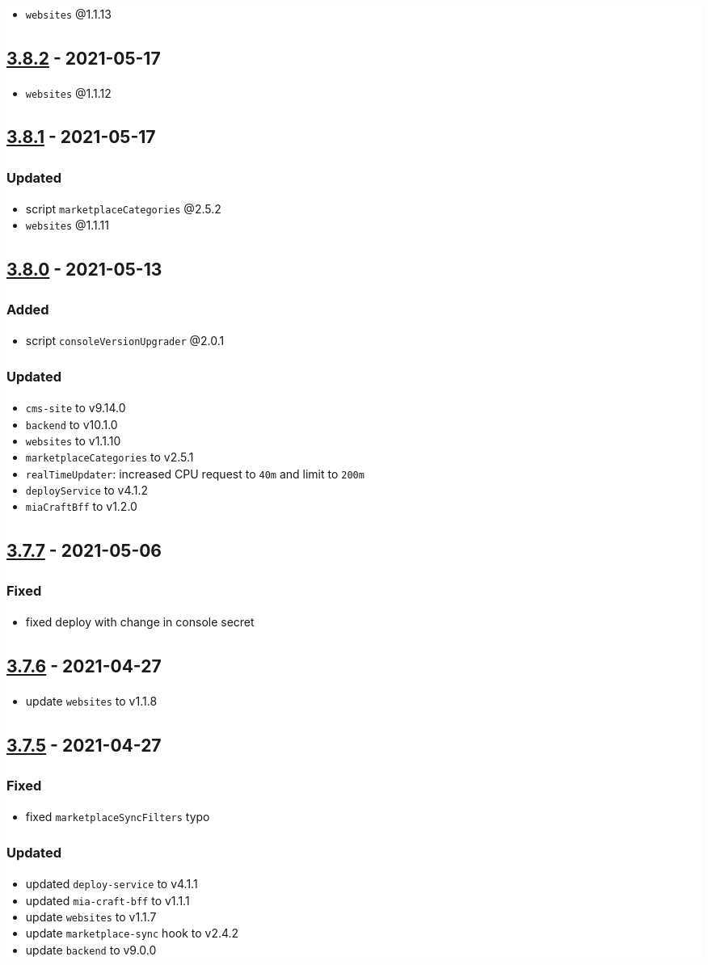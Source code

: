 - `websites` @1.1.13

## [3.8.2] - 2021-05-17

- `websites` @1.1.12

## [3.8.1] - 2021-05-17

### Updated

- script `marketplaceCategories` @2.5.2
- `websites` @1.1.11

## [3.8.0] - 2021-05-13

### Added

- script `consoleVersionUpgrader` @2.0.1

### Updated

- `cms-site` to v9.14.0
- `backend` to v10.1.0
- `websites` to v1.1.10
- `marketplaceCategories` to v2.5.1
- `realTimeUpdater`: increased CPU request to `40m` and limit to `200m`
- `deployService` to v4.1.2
- `miaCraftBff` to v1.2.0

## [3.7.7] - 2021-05-06

### Fixed

- fixed deploy with change in console secret

## [3.7.6] - 2021-04-27

- update `websites` to v1.1.8

## [3.7.5] - 2021-04-27

### Fixed

- fixed `marketplaceSyncFilters` typo

### Updated

- updated `deploy-service` to v4.1.1
- updated `mia-craft-bff` to v1.1.1
- update `websites` to v1.1.7
- update `marketplace-sync` hook to v2.4.2
- update `backend` to v9.0.0


[Unreleased]: https://git.tools.mia-platform.eu/platform/devops/console-helm-chart/-/compare/v9.0.17-rc.1...main
[9.0.17-rc.1]: https://git.tools.mia-platform.eu/platform/devops/console-helm-chart/-/compare/v9.0.16...v9.0.17-rc.1
[9.0.16]: https://git.tools.mia-platform.eu/platform/devops/console-helm-chart/-/compare/v9.0.15...v9.0.16
[9.0.15]: https://git.tools.mia-platform.eu/platform/devops/console-helm-chart/-/compare/v9.0.14...v9.0.15
[9.0.14]: https://git.tools.mia-platform.eu/platform/devops/console-helm-chart/-/compare/v9.0.13...v9.0.14
[9.0.13]: https://git.tools.mia-platform.eu/platform/devops/console-helm-chart/-/compare/v9.0.12...v9.0.13
[9.0.12]: https://git.tools.mia-platform.eu/platform/devops/console-helm-chart/-/compare/v9.0.11...v9.0.12
[9.0.11]: https://git.tools.mia-platform.eu/platform/devops/console-helm-chart/-/compare/v9.0.10...v9.0.11
[9.0.10]: https://git.tools.mia-platform.eu/platform/devops/console-helm-chart/-/compare/v9.0.9...v9.0.10
[9.0.9]: https://git.tools.mia-platform.eu/platform/devops/console-helm-chart/-/compare/v9.0.8...v9.0.9
[9.0.8]: https://git.tools.mia-platform.eu/platform/devops/console-helm-chart/-/compare/v9.0.7...v9.0.8
[9.0.7]: https://git.tools.mia-platform.eu/platform/devops/console-helm-chart/-/compare/v9.0.6...v9.0.7
[9.0.6]: https://git.tools.mia-platform.eu/platform/devops/console-helm-chart/-/compare/v9.0.5...v9.0.6
[9.0.5]: https://git.tools.mia-platform.eu/platform/devops/console-helm-chart/-/compare/v9.0.4...v9.0.5
[9.0.4]: https://git.tools.mia-platform.eu/platform/devops/console-helm-chart/-/compare/v9.0.3...v9.0.4
[9.0.3]: https://git.tools.mia-platform.eu/platform/devops/console-helm-chart/-/compare/v9.0.2...v9.0.3
[9.0.2]: https://git.tools.mia-platform.eu/platform/devops/console-helm-chart/-/compare/v9.0.1...v9.0.2
[9.0.1]: https://git.tools.mia-platform.eu/platform/devops/console-helm-chart/-/compare/v9.0.0...v9.0.1
[9.0.0]: https://git.tools.mia-platform.eu/platform/devops/console-helm-chart/-/compare/v8.3.7...v9.0.0
[8.3.7]: https://git.tools.mia-platform.eu/platform/devops/console-helm-chart/-/compare/v8.3.6...v8.3.7
[8.3.6]: https://git.tools.mia-platform.eu/platform/devops/console-helm-chart/-/compare/v8.3.5...v8.3.6
[8.3.5]: https://git.tools.mia-platform.eu/platform/devops/console-helm-chart/-/compare/v8.3.4...v8.3.5
[8.3.4]: https://git.tools.mia-platform.eu/platform/devops/console-helm-chart/-/compare/v8.3.3...v8.3.4
[8.3.3]: https://git.tools.mia-platform.eu/platform/devops/console-helm-chart/-/compare/v8.3.2...v8.3.3
[8.3.2]: https://git.tools.mia-platform.eu/platform/devops/console-helm-chart/-/compare/v8.3.1...v8.3.2
[8.3.1]: https://git.tools.mia-platform.eu/platform/devops/console-helm-chart/-/compare/v8.3.0...v8.3.1
[8.3.0]: https://git.tools.mia-platform.eu/platform/devops/console-helm-chart/-/compare/v8.2.22...v8.3.0
[8.2.22]: https://git.tools.mia-platform.eu/platform/devops/console-helm-chart/-/compare/v8.2.21...v8.2.22
[8.2.21]: https://git.tools.mia-platform.eu/platform/devops/console-helm-chart/-/compare/v8.2.20...v8.2.21
[8.2.20]: https://git.tools.mia-platform.eu/platform/devops/console-helm-chart/-/compare/v8.2.19...v8.2.20
[8.2.19]: https://git.tools.mia-platform.eu/platform/devops/console-helm-chart/-/compare/v8.2.18...v8.2.19
[8.2.18]: https://git.tools.mia-platform.eu/platform/devops/console-helm-chart/-/compare/v8.2.17...v8.2.18
[8.2.17]: https://git.tools.mia-platform.eu/platform/devops/console-helm-chart/-/compare/v8.2.16...v8.2.17
[8.2.16]: https://git.tools.mia-platform.eu/platform/devops/console-helm-chart/-/compare/v8.2.15...v8.2.16
[8.2.15]: https://git.tools.mia-platform.eu/platform/devops/console-helm-chart/-/compare/v8.2.14...v8.2.15
[8.2.14]: https://git.tools.mia-platform.eu/platform/devops/console-helm-chart/-/compare/v8.2.13...v8.2.14
[8.2.13]: https://git.tools.mia-platform.eu/platform/devops/console-helm-chart/-/compare/v8.2.12...v8.2.13
[8.2.12]: https://git.tools.mia-platform.eu/platform/devops/console-helm-chart/-/compare/v8.2.11...v8.2.12
[8.2.11]: https://git.tools.mia-platform.eu/platform/devops/console-helm-chart/-/compare/v8.2.10...v8.2.11
[8.2.10]: https://git.tools.mia-platform.eu/platform/devops/console-helm-chart/-/compare/v8.2.9...v8.2.10
[8.2.9]: https://git.tools.mia-platform.eu/platform/devops/console-helm-chart/-/compare/v8.2.8...v8.2.9
[8.2.8]: https://git.tools.mia-platform.eu/platform/devops/console-helm-chart/-/compare/v8.2.7...v8.2.8
[8.2.7]: https://git.tools.mia-platform.eu/platform/devops/console-helm-chart/-/compare/v8.2.6...v8.2.7
[8.2.6]: https://git.tools.mia-platform.eu/platform/devops/console-helm-chart/-/compare/v8.2.5...v8.2.6
[8.2.5]: https://git.tools.mia-platform.eu/platform/devops/console-helm-chart/-/compare/v8.2.4...v8.2.5
[8.2.4]: https://git.tools.mia-platform.eu/platform/devops/console-helm-chart/-/compare/v8.2.3...v8.2.4
[8.2.3]: https://git.tools.mia-platform.eu/platform/devops/console-helm-chart/-/compare/v8.2.2...v8.2.3
[8.2.2]: https://git.tools.mia-platform.eu/platform/devops/console-helm-chart/-/compare/v8.2.1...v8.2.2
[8.2.1]: https://git.tools.mia-platform.eu/platform/devops/console-helm-chart/-/compare/v8.2.0...v8.2.1
[8.2.0]: https://git.tools.mia-platform.eu/platform/devops/console-helm-chart/-/compare/v8.1.14...v8.2.0
[8.1.14]: https://git.tools.mia-platform.eu/platform/devops/console-helm-chart/-/compare/v8.1.13...v8.1.14
[8.1.13]: https://git.tools.mia-platform.eu/platform/devops/console-helm-chart/-/compare/v8.1.12...v8.1.13
[8.1.12]: https://git.tools.mia-platform.eu/platform/devops/console-helm-chart/-/compare/v8.1.11...v8.1.12
[8.1.11]: https://git.tools.mia-platform.eu/platform/devops/console-helm-chart/-/compare/v8.1.10...v8.1.11
[8.1.10]: https://git.tools.mia-platform.eu/platform/devops/console-helm-chart/-/compare/v8.1.9...v8.1.10
[8.1.9]: https://git.tools.mia-platform.eu/platform/devops/console-helm-chart/-/compare/v8.1.8...v8.1.9
[8.1.8]: https://git.tools.mia-platform.eu/platform/devops/console-helm-chart/-/compare/v8.1.7...v8.1.8
[8.1.7]: https://git.tools.mia-platform.eu/platform/devops/console-helm-chart/-/compare/v8.1.6...v8.1.7
[8.1.6]: https://git.tools.mia-platform.eu/platform/devops/console-helm-chart/-/compare/v8.1.5...v8.1.6
[8.1.5]: https://git.tools.mia-platform.eu/platform/devops/console-helm-chart/-/compare/v8.1.4...v8.1.5
[8.1.4]: https://git.tools.mia-platform.eu/platform/devops/console-helm-chart/-/compare/v8.1.3...v8.1.4
[8.1.3]: https://git.tools.mia-platform.eu/platform/devops/console-helm-chart/-/compare/v8.1.2...v8.1.3
[8.1.2]: https://git.tools.mia-platform.eu/platform/devops/console-helm-chart/-/compare/v8.1.1...v8.1.2
[8.1.1]: https://git.tools.mia-platform.eu/platform/devops/console-helm-chart/-/compare/v8.1.0...v8.1.1
[8.1.0]: https://git.tools.mia-platform.eu/platform/devops/console-helm-chart/-/compare/v8.0.21...v8.1.0
[8.0.22]: https://git.tools.mia-platform.eu/platform/devops/console-helm-chart/-/compare/v8.0.21...v8.0.22
[8.0.21]: https://git.tools.mia-platform.eu/platform/devops/console-helm-chart/-/compare/v8.0.20...v8.0.21
[8.0.20]: https://git.tools.mia-platform.eu/platform/devops/console-helm-chart/-/compare/v8.0.19...v8.0.20
[8.0.19]: https://git.tools.mia-platform.eu/platform/devops/console-helm-chart/-/compare/v8.0.18...v8.0.19
[8.0.18]: https://git.tools.mia-platform.eu/platform/devops/console-helm-chart/-/compare/v8.0.17...v8.0.18
[8.0.17]: https://git.tools.mia-platform.eu/platform/devops/console-helm-chart/-/compare/v8.0.16...v8.0.17
[8.0.16]: https://git.tools.mia-platform.eu/platform/devops/console-helm-chart/-/compare/v8.0.15...v8.0.16
[8.0.15]: https://git.tools.mia-platform.eu/platform/devops/console-helm-chart/-/compare/v8.0.14...v8.0.15
[8.0.14]: https://git.tools.mia-platform.eu/platform/devops/console-helm-chart/-/compare/v8.0.13...v8.0.14
[8.0.13]: https://git.tools.mia-platform.eu/platform/devops/console-helm-chart/-/compare/v8.0.12...v8.0.13
[8.0.12]: https://git.tools.mia-platform.eu/platform/devops/console-helm-chart/-/compare/v8.0.11...v8.0.12
[8.0.11]: https://git.tools.mia-platform.eu/platform/devops/console-helm-chart/-/compare/v8.0.10...v8.0.11
[8.0.10]: https://git.tools.mia-platform.eu/platform/devops/console-helm-chart/-/compare/v8.0.9...v8.0.10
[8.0.9]: https://git.tools.mia-platform.eu/platform/devops/console-helm-chart/-/compare/v8.0.8...v8.0.9
[8.0.8]: https://git.tools.mia-platform.eu/platform/devops/console-helm-chart/-/compare/v8.0.7...v8.0.8
[8.0.7]: https://git.tools.mia-platform.eu/platform/devops/console-helm-chart/-/compare/v8.0.6...v8.0.7
[8.0.6]: https://git.tools.mia-platform.eu/platform/devops/console-helm-chart/-/compare/v8.0.5...v8.0.6
[8.0.5]: https://git.tools.mia-platform.eu/platform/devops/console-helm-chart/-/compare/v8.0.4...v8.0.5
[8.0.4]: https://git.tools.mia-platform.eu/platform/devops/console-helm-chart/-/compare/v8.0.3...v8.0.4
[8.0.3]: https://git.tools.mia-platform.eu/platform/devops/console-helm-chart/-/compare/v8.0.2...v8.0.3
[8.0.2]: https://git.tools.mia-platform.eu/platform/devops/console-helm-chart/-/compare/v8.0.1...v8.0.2
[8.0.1]: https://git.tools.mia-platform.eu/platform/devops/console-helm-chart/-/compare/v8.0.0...v8.0.1
[8.0.0]: https://git.tools.mia-platform.eu/platform/devops/console-helm-chart/-/compare/v7.3.1...v8.0.0
[7.3.1]: https://git.tools.mia-platform.eu/platform/devops/console-helm-chart/-/compare/v7.3.0...v7.3.1
[7.3.0]: https://git.tools.mia-platform.eu/platform/devops/console-helm-chart/-/compare/v7.2.4...v7.3.0
[7.2.4]: https://git.tools.mia-platform.eu/platform/devops/console-helm-chart/-/compare/v7.2.3...v7.2.4
[7.2.3]: https://git.tools.mia-platform.eu/platform/devops/console-helm-chart/-/compare/v7.2.2...v7.2.3
[7.2.2]: https://git.tools.mia-platform.eu/platform/devops/console-helm-chart/-/compare/v7.2.1...v7.2.2
[7.2.1]: https://git.tools.mia-platform.eu/platform/devops/console-helm-chart/-/compare/v7.2.0...v7.2.1
[7.2.0]: https://git.tools.mia-platform.eu/platform/devops/console-helm-chart/-/compare/v7.1.4...v7.2.0
[7.1.4]: https://git.tools.mia-platform.eu/platform/devops/console-helm-chart/-/compare/v7.1.3...v7.1.4
[7.1.3]: https://git.tools.mia-platform.eu/platform/devops/console-helm-chart/-/compare/v7.1.2...v7.1.3
[7.1.2]: https://git.tools.mia-platform.eu/platform/devops/console-helm-chart/-/compare/v7.1.1...v7.1.2
[7.1.1]: https://git.tools.mia-platform.eu/platform/devops/console-helm-chart/-/compare/v7.1.0...v7.1.1
[7.1.0]: https://git.tools.mia-platform.eu/platform/devops/console-helm-chart/-/compare/v7.0.2...v7.1.0
[7.0.2]: https://git.tools.mia-platform.eu/platform/devops/console-helm-chart/-/compare/v7.0.1...v7.0.2
[7.0.1]: https://git.tools.mia-platform.eu/platform/devops/console-helm-chart/-/compare/v7.0.0...v7.0.1
[7.0.0]: https://git.tools.mia-platform.eu/platform/devops/console-helm-chart/-/compare/v6.1.10...v7.0.0
[6.1.10]: https://git.tools.mia-platform.eu/platform/devops/console-helm-chart/-/compare/v6.1.9...v6.1.10
[6.1.9]: https://git.tools.mia-platform.eu/platform/devops/console-helm-chart/-/compare/v6.1.8...v6.1.9
[6.1.8]: https://git.tools.mia-platform.eu/platform/devops/console-helm-chart/-/compare/v6.1.7...v6.1.8
[6.1.7]: https://git.tools.mia-platform.eu/platform/devops/console-helm-chart/-/compare/v6.1.6...v6.1.7
[6.1.6]: https://git.tools.mia-platform.eu/platform/devops/console-helm-chart/-/compare/v6.1.5...v6.1.6
[6.1.5]: https://git.tools.mia-platform.eu/platform/devops/console-helm-chart/-/compare/v6.1.4...v6.1.5
[6.1.4]: https://git.tools.mia-platform.eu/platform/devops/console-helm-chart/-/compare/v6.1.3...v6.1.4
[6.1.3]: https://git.tools.mia-platform.eu/platform/devops/console-helm-chart/-/compare/v6.1.2...v6.1.3
[6.1.2]: https://git.tools.mia-platform.eu/platform/devops/console-helm-chart/-/compare/v6.1.1...v6.1.2
[6.1.1]: https://git.tools.mia-platform.eu/platform/devops/console-helm-chart/-/compare/v6.1.0...v6.1.1
[6.1.0]: https://git.tools.mia-platform.eu/platform/devops/console-helm-chart/-/compare/v6.0.6...v6.1.0
[6.0.6]: https://git.tools.mia-platform.eu/platform/devops/console-helm-chart/-/compare/v6.0.5...v6.0.6
[6.0.5]: https://git.tools.mia-platform.eu/platform/devops/console-helm-chart/-/compare/v6.0.4...v6.0.5
[6.0.4]: https://git.tools.mia-platform.eu/platform/devops/console-helm-chart/-/compare/v6.0.3...v6.0.4
[6.0.3]: https://git.tools.mia-platform.eu/platform/devops/console-helm-chart/-/compare/v6.0.2...v6.0.3
[6.0.2]: https://git.tools.mia-platform.eu/platform/devops/console-helm-chart/-/compare/v6.0.1...v6.0.2
[6.0.1]: https://git.tools.mia-platform.eu/platform/devops/console-helm-chart/-/compare/v6.0.0...v6.0.1
[6.0.0]: https://git.tools.mia-platform.eu/platform/devops/console-helm-chart/-/compare/v5.13.9...v6.0.0
[5.13.9]: https://git.tools.mia-platform.eu/platform/devops/console-helm-chart/-/compare/v5.13.8...v5.13.9
[5.13.8]: https://git.tools.mia-platform.eu/platform/devops/console-helm-chart/-/compare/v5.13.7...v5.13.8
[5.13.7]: https://git.tools.mia-platform.eu/platform/devops/console-helm-chart/-/compare/v5.13.6...v5.13.7
[5.13.6]: https://git.tools.mia-platform.eu/platform/devops/console-helm-chart/-/compare/v5.13.5...v5.13.6
[5.13.5]: https://git.tools.mia-platform.eu/platform/devops/console-helm-chart/-/compare/v5.13.4...v5.13.5
[5.13.4]: https://git.tools.mia-platform.eu/platform/devops/console-helm-chart/-/compare/v5.13.3...v5.13.4
[5.13.3]: https://git.tools.mia-platform.eu/platform/devops/console-helm-chart/-/compare/v5.13.2...v5.13.3
[5.13.2]: https://git.tools.mia-platform.eu/platform/devops/console-helm-chart/-/compare/v5.13.1...v5.13.2
[5.13.1]: https://git.tools.mia-platform.eu/platform/devops/console-helm-chart/-/compare/v5.13.0...v5.13.1
[5.13.0]: https://git.tools.mia-platform.eu/platform/devops/console-helm-chart/-/compare/v5.12.4...v5.13.0
[5.12.4]: https://git.tools.mia-platform.eu/platform/devops/console-helm-chart/-/compare/v5.12.3...v5.12.4
[5.12.3]: https://git.tools.mia-platform.eu/platform/devops/console-helm-chart/-/compare/v5.12.2...v5.12.3
[5.12.2]: https://git.tools.mia-platform.eu/platform/devops/console-helm-chart/-/compare/v5.12.1...v5.12.2
[5.12.1]: https://git.tools.mia-platform.eu/platform/devops/console-helm-chart/-/compare/v5.12.0...v5.12.1
[5.12.0]: https://git.tools.mia-platform.eu/platform/devops/console-helm-chart/-/compare/v5.11.15...v5.12.0
[5.11.15]: https://git.tools.mia-platform.eu/platform/devops/console-helm-chart/-/compare/v5.11.14...v5.11.15
[5.11.14]: https://git.tools.mia-platform.eu/platform/devops/console-helm-chart/-/compare/v5.11.13...v5.11.14
[5.11.13]: https://git.tools.mia-platform.eu/platform/devops/console-helm-chart/-/compare/v5.11.12...v5.11.13
[5.11.12]: https://git.tools.mia-platform.eu/platform/devops/console-helm-chart/-/compare/v5.11.11...v5.11.12
[5.11.11]: https://git.tools.mia-platform.eu/platform/devops/console-helm-chart/-/compare/v5.11.10...v5.11.11
[5.11.10]: https://git.tools.mia-platform.eu/platform/devops/console-helm-chart/-/compare/v5.11.9...v5.11.10
[5.11.9]: https://git.tools.mia-platform.eu/platform/devops/console-helm-chart/-/compare/v5.11.8...v5.11.9
[5.11.8]: https://git.tools.mia-platform.eu/platform/devops/console-helm-chart/-/compare/v5.11.7...v5.11.8
[5.11.7]: https://git.tools.mia-platform.eu/platform/devops/console-helm-chart/-/compare/v5.11.6...v5.11.7
[5.11.6]: https://git.tools.mia-platform.eu/platform/devops/console-helm-chart/-/compare/v5.11.5...v5.11.6
[5.11.5]: https://git.tools.mia-platform.eu/platform/devops/console-helm-chart/-/compare/v5.11.4...v5.11.5
[5.11.4]: https://git.tools.mia-platform.eu/platform/devops/console-helm-chart/-/compare/v5.11.3...v5.11.4
[5.11.3]: https://git.tools.mia-platform.eu/platform/devops/console-helm-chart/-/compare/v5.11.2...v5.11.3
[5.11.2]: https://git.tools.mia-platform.eu/platform/devops/console-helm-chart/-/compare/v5.11.1...v5.11.2
[5.11.1]: https://git.tools.mia-platform.eu/platform/devops/console-helm-chart/-/compare/v5.11.0...v5.11.1
[5.11.0]: https://git.tools.mia-platform.eu/platform/devops/console-helm-chart/-/compare/v5.10.0...v5.11.0
[5.10.0]: https://git.tools.mia-platform.eu/platform/devops/console-helm-chart/-/compare/v5.9.1...v5.10.0
[5.9.1]: https://git.tools.mia-platform.eu/platform/devops/console-helm-chart/-/compare/v5.9.0...v5.9.1
[5.9.0]: https://git.tools.mia-platform.eu/platform/devops/console-helm-chart/-/compare/v5.8.4...v5.9.0
[5.8.4]: https://git.tools.mia-platform.eu/platform/devops/console-helm-chart/-/compare/v5.8.3...v5.8.4
[5.8.3]: https://git.tools.mia-platform.eu/platform/devops/console-helm-chart/-/compare/v5.8.2...v5.8.3
[5.8.2]: https://git.tools.mia-platform.eu/platform/devops/console-helm-chart/-/compare/v5.8.1...v5.8.2
[5.8.1]: https://git.tools.mia-platform.eu/platform/devops/console-helm-chart/-/compare/v5.8.0...v5.8.1
[5.8.0]: https://git.tools.mia-platform.eu/platform/devops/console-helm-chart/-/compare/v5.7.3...v5.8.0
[5.7.3]: https://git.tools.mia-platform.eu/platform/devops/console-helm-chart/-/compare/v5.7.2...v5.7.3
[5.7.2]: https://git.tools.mia-platform.eu/platform/devops/console-helm-chart/-/compare/v5.7.1...v5.7.2
[5.7.1]: https://git.tools.mia-platform.eu/platform/devops/console-helm-chart/-/compare/v5.7.0...v5.7.1
[5.7.0]: https://git.tools.mia-platform.eu/platform/devops/console-helm-chart/-/compare/v5.6.7...v5.7.0
[5.6.7]: https://git.tools.mia-platform.eu/platform/devops/console-helm-chart/-/compare/v5.6.6...v5.6.7
[5.6.6]: https://git.tools.mia-platform.eu/platform/devops/console-helm-chart/-/compare/v5.6.5...v5.6.6
[5.6.5]: https://git.tools.mia-platform.eu/platform/devops/console-helm-chart/-/compare/v5.6.4...v5.6.5
[5.6.4]: https://git.tools.mia-platform.eu/platform/devops/console-helm-chart/-/compare/v5.6.3...v5.6.4
[5.6.3]: https://git.tools.mia-platform.eu/platform/devops/console-helm-chart/-/compare/v5.6.2...v5.6.3
[5.6.2]: https://git.tools.mia-platform.eu/platform/devops/console-helm-chart/-/compare/v5.6.1...v5.6.2
[5.6.1]: https://git.tools.mia-platform.eu/platform/devops/console-helm-chart/-/compare/v5.6.0...v5.6.1
[5.6.0]: https://git.tools.mia-platform.eu/platform/devops/console-helm-chart/-/compare/v5.5.3...v5.6.0
[5.5.3]: https://git.tools.mia-platform.eu/platform/devops/console-helm-chart/-/compare/v5.5.2...v5.5.3
[5.5.2]: https://git.tools.mia-platform.eu/platform/devops/console-helm-chart/-/compare/v5.5.1...v5.5.2
[5.5.1]: https://git.tools.mia-platform.eu/platform/devops/console-helm-chart/-/compare/v5.5.0...v5.5.1
[5.5.0]: https://git.tools.mia-platform.eu/platform/devops/console-helm-chart/-/compare/v5.4.7...v5.5.0
[5.4.7]: https://git.tools.mia-platform.eu/platform/devops/console-helm-chart/-/compare/v5.4.6...v5.4.7
[5.4.6]: https://git.tools.mia-platform.eu/platform/devops/console-helm-chart/-/compare/v5.4.5...v5.4.6
[5.4.5]: https://git.tools.mia-platform.eu/platform/devops/console-helm-chart/-/compare/v5.4.4...v5.4.5
[5.4.4]: https://git.tools.mia-platform.eu/platform/devops/console-helm-chart/-/compare/v5.4.3...v5.4.4
[5.4.3]: https://git.tools.mia-platform.eu/platform/devops/console-helm-chart/-/compare/v5.4.2...v5.4.3
[5.4.2]: https://git.tools.mia-platform.eu/platform/devops/console-helm-chart/-/compare/v5.4.1...v5.4.2
[5.4.1]: https://git.tools.mia-platform.eu/platform/devops/console-helm-chart/-/compare/v5.4.0...v5.4.1
[5.4.0]: https://git.tools.mia-platform.eu/platform/devops/console-helm-chart/-/compare/v5.3.1...v5.4.0
[5.3.1]: https://git.tools.mia-platform.eu/platform/devops/console-helm-chart/-/compare/v5.3.0...v5.3.1
[5.3.0]: https://git.tools.mia-platform.eu/platform/devops/console-helm-chart/-/compare/v5.2.2...v5.3.0
[5.2.2]: https://git.tools.mia-platform.eu/platform/devops/console-helm-chart/-/compare/v5.2.1...v5.2.2
[5.2.1]: https://git.tools.mia-platform.eu/platform/devops/console-helm-chart/-/compare/v5.2.0...v5.2.1
[5.2.0]: https://git.tools.mia-platform.eu/platform/devops/console-helm-chart/-/compare/v5.1.0...v5.2.0
[5.1.0]: https://git.tools.mia-platform.eu/platform/devops/console-helm-chart/-/compare/v5.0.5...v5.1.0
[5.0.5]: https://git.tools.mia-platform.eu/platform/devops/console-helm-chart/-/compare/v5.0.4...v5.0.5
[5.0.4]: https://git.tools.mia-platform.eu/platform/devops/console-helm-chart/-/compare/v5.0.3...v5.0.4
[5.0.3]: https://git.tools.mia-platform.eu/platform/devops/console-helm-chart/-/compare/v5.0.2...v5.0.3
[5.0.2]: https://git.tools.mia-platform.eu/platform/devops/console-helm-chart/-/compare/v5.0.1...v5.0.2
[5.0.1]: https://git.tools.mia-platform.eu/platform/devops/console-helm-chart/-/compare/v5.0.0...v5.0.1
[5.0.0]: https://git.tools.mia-platform.eu/platform/devops/console-helm-chart/-/compare/v4.4.6...v5.0.0
[4.4.6]: https://git.tools.mia-platform.eu/platform/devops/console-helm-chart/-/compare/v4.4.5...v4.4.6
[4.4.5]: https://git.tools.mia-platform.eu/platform/devops/console-helm-chart/-/compare/v4.4.4...v4.4.5
[4.4.4]: https://git.tools.mia-platform.eu/platform/devops/console-helm-chart/-/compare/v4.4.3...v4.4.4
[4.4.3]: https://git.tools.mia-platform.eu/platform/devops/console-helm-chart/-/compare/v4.4.2...v4.4.3
[4.4.2]: https://git.tools.mia-platform.eu/platform/devops/console-helm-chart/-/compare/v4.4.1...v4.4.2
[4.4.1]: https://git.tools.mia-platform.eu/platform/devops/console-helm-chart/-/compare/v4.4.0...v4.4.1
[4.4.0]: https://git.tools.mia-platform.eu/platform/devops/console-helm-chart/-/compare/v4.3.3...v4.4.0
[4.3.3]: https://git.tools.mia-platform.eu/platform/devops/console-helm-chart/-/compare/v4.3.2...v4.3.3
[4.3.2]: https://git.tools.mia-platform.eu/platform/devops/console-helm-chart/-/compare/v4.3.1...v4.3.2
[4.3.1]: https://git.tools.mia-platform.eu/platform/devops/console-helm-chart/-/compare/v4.3.0...v4.3.1
[4.3.0]: https://git.tools.mia-platform.eu/platform/devops/console-helm-chart/-/compare/v4.2.4...v4.3.0
[4.2.4]: https://git.tools.mia-platform.eu/platform/devops/console-helm-chart/-/compare/v4.2.3...v4.2.4
[4.2.3]: https://git.tools.mia-platform.eu/platform/devops/console-helm-chart/-/compare/v4.2.2...v4.2.3
[4.2.2]: https://git.tools.mia-platform.eu/platform/devops/console-helm-chart/-/compare/v4.2.1...v4.2.2
[4.2.1]: https://git.tools.mia-platform.eu/platform/devops/console-helm-chart/-/compare/v4.2.0...v4.2.1
[4.2.0]: https://git.tools.mia-platform.eu/platform/devops/console-helm-chart/-/compare/v4.1.1...v4.2.0
[4.1.1]: https://git.tools.mia-platform.eu/platform/devops/console-helm-chart/-/compare/v4.1.0...v4.1.1
[4.1.0]: https://git.tools.mia-platform.eu/platform/devops/console-helm-chart/-/compare/v4.0.2...v4.1.0
[4.0.2]: https://git.tools.mia-platform.eu/platform/devops/console-helm-chart/-/compare/v4.0.1...v4.0.2
[4.0.1]: https://git.tools.mia-platform.eu/platform/devops/console-helm-chart/-/compare/v4.0.0...v4.0.1
[4.0.0]: https://git.tools.mia-platform.eu/platform/devops/console-helm-chart/-/compare/v3.12.7...v4.0.0
[3.12.7]: https://git.tools.mia-platform.eu/platform/devops/console-helm-chart/-/compare/v3.12.6...v3.12.7
[3.12.6]: https://git.tools.mia-platform.eu/platform/devops/console-helm-chart/-/compare/v3.12.5...v3.12.6
[3.12.5]: https://git.tools.mia-platform.eu/platform/devops/console-helm-chart/-/compare/v3.12.4...v3.12.5
[3.12.4]: https://git.tools.mia-platform.eu/platform/devops/console-helm-chart/-/compare/v3.12.2...v3.12.4
[3.12.2]: https://git.tools.mia-platform.eu/platform/devops/console-helm-chart/-/compare/v3.12.1...v3.12.2
[3.12.1]: https://git.tools.mia-platform.eu/platform/devops/console-helm-chart/-/compare/v3.12.0...v3.12.1
[3.12.0]: https://git.tools.mia-platform.eu/platform/devops/console-helm-chart/-/compare/v3.11.7...v3.12.0
[3.11.7]: https://git.tools.mia-platform.eu/platform/devops/console-helm-chart/-/compare/v3.11.6...v3.11.7
[3.11.6]: https://git.tools.mia-platform.eu/platform/devops/console-helm-chart/-/compare/v3.11.5...v3.11.6
[3.11.5]: https://git.tools.mia-platform.eu/platform/devops/console-helm-chart/-/compare/v3.11.4...v3.11.5
[3.11.4]: https://git.tools.mia-platform.eu/platform/devops/console-helm-chart/-/compare/v3.11.3...v3.11.4
[3.11.3]: https://git.tools.mia-platform.eu/platform/devops/console-helm-chart/-/compare/v3.11.2...v3.11.3
[3.11.2]: https://git.tools.mia-platform.eu/platform/devops/console-helm-chart/-/compare/v3.11.1...v3.11.2
[3.11.1]: https://git.tools.mia-platform.eu/platform/devops/console-helm-chart/-/compare/v3.11.0...v3.11.1
[3.11.0]: https://git.tools.mia-platform.eu/platform/devops/console-helm-chart/-/compare/v3.10.1...v3.11.0
[3.10.1]: https://git.tools.mia-platform.eu/platform/devops/console-helm-chart/-/compare/v3.10.0...v3.10.1
[3.10.0]: https://git.tools.mia-platform.eu/platform/devops/console-helm-chart/-/compare/v3.9.1...v3.10.0
[3.9.0]: https://git.tools.mia-platform.eu/platform/devops/console-helm-chart/-/compare/v3.9.0...v3.9.1
[3.9.0]: https://git.tools.mia-platform.eu/platform/devops/console-helm-chart/-/compare/v3.8.3...v3.9.0
[3.8.3]: https://git.tools.mia-platform.eu/platform/devops/console-helm-chart/-/compare/v3.8.2...v3.8.3
[3.8.2]: https://git.tools.mia-platform.eu/platform/devops/console-helm-chart/-/compare/v3.8.1...v3.8.2
[3.8.1]: https://git.tools.mia-platform.eu/platform/devops/console-helm-chart/-/compare/v3.8.0...v3.8.1
[3.8.0]: https://git.tools.mia-platform.eu/platform/devops/console-helm-chart/-/compare/v3.7.7...v3.8.0
[3.7.7]: https://git.tools.mia-platform.eu/platform/devops/console-helm-chart/-/compare/v3.7.6...v3.7.7
[3.7.6]: https://git.tools.mia-platform.eu/platform/devops/console-helm-chart/-/compare/v3.7.5...v3.7.6
[3.7.5]: https://git.tools.mia-platform.eu/platform/devops/console-helm-chart/-/compare/v3.7.4...v3.7.5
[3.7.4]: https://git.tools.mia-platform.eu/platform/devops/console-helm-chart/-/compare/v3.7.3...v3.7.4
[3.7.3]: https://git.tools.mia-platform.eu/platform/devops/console-helm-chart/-/compare/v3.7.2...v3.7.3
[3.7.2]: https://git.tools.mia-platform.eu/platform/devops/console-helm-chart/-/compare/v3.7.1...v3.7.2
[3.7.1]: https://git.tools.mia-platform.eu/platform/devops/console-helm-chart/-/compare/v3.7.0...v3.7.1
[3.7.0]: https://git.tools.mia-platform.eu/platform/devops/console-helm-chart/-/compare/v3.6.1...v3.7.0
[3.6.1]: https://git.tools.mia-platform.eu/platform/devops/console-helm-chart/-/compare/v3.6.0...v3.6.1
[3.6.0]: https://git.tools.mia-platform.eu/platform/devops/console-helm-chart/-/compare/v3.5.5...v3.6.0
[3.5.5]: https://git.tools.mia-platform.eu/platform/devops/console-helm-chart/-/compare/v3.5.4...v3.5.5
[3.5.4]: https://git.tools.mia-platform.eu/platform/devops/console-helm-chart/-/compare/v3.5.3...v3.5.4
[3.5.3]: https://git.tools.mia-platform.eu/platform/devops/console-helm-chart/-/compare/v3.5.2...v3.5.3
[3.5.2]: https://git.tools.mia-platform.eu/platform/devops/console-helm-chart/-/compare/v3.5.1...v3.5.2
[3.5.1]: https://git.tools.mia-platform.eu/platform/devops/console-helm-chart/-/compare/v3.5.0...v3.5.1
[3.5.0]: https://git.tools.mia-platform.eu/platform/devops/console-helm-chart/-/compare/v3.4.2...v3.5.0
[3.4.2]: https://git.tools.mia-platform.eu/platform/devops/console-helm-chart/-/compare/v3.4.1..v3.4.2
[3.4.1]: https://git.tools.mia-platform.eu/platform/devops/console-helm-chart/-/compare/v3.4.0...v3.4.1
[3.4.0]: https://git.tools.mia-platform.eu/platform/devops/console-helm-chart/-/compare/v3.3.0...v3.4.0
[3.3.0]: https://git.tools.mia-platform.eu/platform/devops/console-helm-chart/-/compare/v3.2.1...v3.3.0
[3.2.1]: https://git.tools.mia-platform.eu/platform/devops/console-helm-chart/-/compare/v3.2.0...v3.2.1
[3.2.0]: https://git.tools.mia-platform.eu/platform/devops/console-helm-chart/-/compare/v3.1.8...v3.2.0
[3.1.8]: https://git.tools.mia-platform.eu/platform/devops/console-helm-chart/-/compare/v3.1.7...v3.1.8
[3.1.7]: https://git.tools.mia-platform.eu/platform/devops/console-helm-chart/-/compare/v3.1.6...v3.1.7
[3.1.6]: https://git.tools.mia-platform.eu/platform/devops/console-helm-chart/-/compare/v3.1.5...v3.1.6
[3.1.5]: https://git.tools.mia-platform.eu/platform/devops/console-helm-chart/-/compare/v3.1.4...v3.1.5
[3.1.4]: https://git.tools.mia-platform.eu/platform/devops/console-helm-chart/-/compare/v3.1.3...v3.1.4
[3.1.3]: https://git.tools.mia-platform.eu/platform/devops/console-helm-chart/-/compare/v3.1.2...v3.1.3
[3.1.2]: https://git.tools.mia-platform.eu/platform/devops/console-helm-chart/-/compare/v3.1.1...v3.1.2
[3.1.1]: https://git.tools.mia-platform.eu/platform/devops/console-helm-chart/-/compare/v3.1.0...v3.1.1
[3.1.0]: https://git.tools.mia-platform.eu/platform/devops/console-helm-chart/-/compare/v3.0.16...v3.1.0
[3.0.16]: https://git.tools.mia-platform.eu/platform/devops/console-helm-chart/-/compare/v3.0.15...v3.0.16
[3.0.15]: https://git.tools.mia-platform.eu/platform/devops/console-helm-chart/-/compare/v3.0.14...v3.0.15
[3.0.14]: https://git.tools.mia-platform.eu/platform/devops/console-helm-chart/-/compare/v3.0.13...v3.0.14
[3.0.13]: https://git.tools.mia-platform.eu/platform/devops/console-helm-chart/-/compare/v3.0.12...v3.0.13
[3.0.12]: https://git.tools.mia-platform.eu/platform/devops/console-helm-chart/-/compare/v3.0.11...v3.0.12
[3.0.11]: https://git.tools.mia-platform.eu/platform/devops/console-helm-chart/-/compare/v3.0.10...v3.0.11
[3.0.10]: https://git.tools.mia-platform.eu/platform/devops/console-helm-chart/-/compare/v3.0.9...v3.0.10
[3.0.9]: https://git.tools.mia-platform.eu/platform/devops/console-helm-chart/-/compare/v3.0.8...v3.0.9
[3.0.8]: https://git.tools.mia-platform.eu/platform/devops/console-helm-chart/-/compare/v3.0.7...v3.0.8
[3.0.7]: https://git.tools.mia-platform.eu/platform/devops/console-helm-chart/-/compare/v3.0.6...v3.0.7
[3.0.6]: https://git.tools.mia-platform.eu/platform/devops/console-helm-chart/-/compare/v3.0.5...v3.0.6
[3.0.5]: https://git.tools.mia-platform.eu/platform/devops/console-helm-chart/-/compare/v3.0.4...v3.0.5
[3.0.4]: https://git.tools.mia-platform.eu/platform/devops/console-helm-chart/-/compare/v3.0.3...v3.0.4
[3.0.3]: https://git.tools.mia-platform.eu/platform/devops/console-helm-chart/-/compare/v3.0.2...v3.0.3
[3.0.2]: https://git.tools.mia-platform.eu/platform/devops/console-helm-chart/-/compare/v3.0.1...v3.0.2
[3.0.1]: https://git.tools.mia-platform.eu/platform/devops/console-helm-chart/-/compare/v3.0.0...v3.0.1
[3.0.0]: https://git.tools.mia-platform.eu/platform/devops/console-helm-chart/-/compare/v2.4.8...v3.0.0
[2.4.8]: https://git.tools.mia-platform.eu/platform/devops/console-helm-chart/-/compare/v2.4.7...v2.4.8
[2.4.7]: https://git.tools.mia-platform.eu/platform/devops/console-helm-chart/-/compare/v2.4.6...v2.4.7
[2.4.6]: https://git.tools.mia-platform.eu/platform/devops/console-helm-chart/-/compare/v2.4.5...v2.4.6
[2.4.5]: https://git.tools.mia-platform.eu/platform/devops/console-helm-chart/-/compare/v2.4.4...v2.4.5